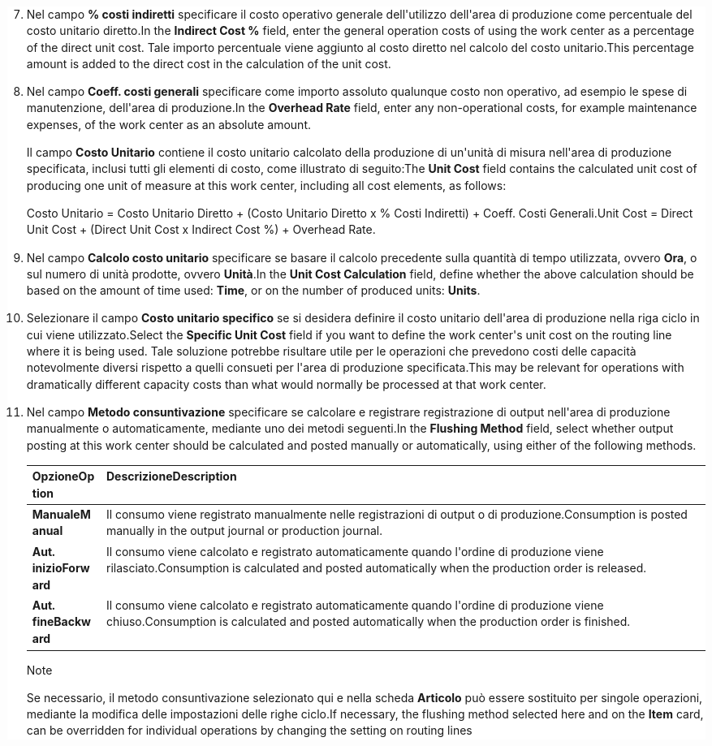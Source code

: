 7. <span data-ttu-id="c3494-130">Nel campo **% costi indiretti** specificare il costo operativo generale dell'utilizzo dell'area di produzione come percentuale del costo unitario diretto.</span><span class="sxs-lookup"><span data-stu-id="c3494-130">In the **Indirect Cost %** field, enter the general operation costs of using the work center as a percentage of the direct unit cost.</span></span> <span data-ttu-id="c3494-131">Tale importo percentuale viene aggiunto al costo diretto nel calcolo del costo unitario.</span><span class="sxs-lookup"><span data-stu-id="c3494-131">This percentage amount is added to the direct cost in the calculation of the unit cost.</span></span>  
8. <span data-ttu-id="c3494-132">Nel campo **Coeff. costi generali** specificare come importo assoluto qualunque costo non operativo, ad esempio le spese di manutenzione, dell'area di produzione.</span><span class="sxs-lookup"><span data-stu-id="c3494-132">In the **Overhead Rate** field, enter any non-operational costs, for example maintenance expenses, of the work center as an absolute amount.</span></span>  

    <span data-ttu-id="c3494-133">Il campo **Costo Unitario** contiene il costo unitario calcolato della produzione di un'unità di misura nell'area di produzione specificata, inclusi tutti gli elementi di costo, come illustrato di seguito:</span><span class="sxs-lookup"><span data-stu-id="c3494-133">The **Unit Cost** field contains the calculated unit cost of producing one unit of measure at this work center, including all cost elements, as follows:</span></span>  

    <span data-ttu-id="c3494-134">Costo Unitario = Costo Unitario Diretto + (Costo Unitario Diretto x % Costi Indiretti) + Coeff. Costi Generali.</span><span class="sxs-lookup"><span data-stu-id="c3494-134">Unit Cost = Direct Unit Cost + (Direct Unit Cost x Indirect Cost %) + Overhead Rate.</span></span>  

9. <span data-ttu-id="c3494-135">Nel campo **Calcolo costo unitario** specificare se basare il calcolo precedente sulla quantità di tempo utilizzata, ovvero **Ora**, o sul numero di unità prodotte, ovvero **Unità**.</span><span class="sxs-lookup"><span data-stu-id="c3494-135">In the **Unit Cost Calculation** field, define whether the above calculation should be based on the amount of time used:  **Time**, or on the number of produced units:  **Units**.</span></span>  
10. <span data-ttu-id="c3494-136">Selezionare il campo **Costo unitario specifico** se si desidera definire il costo unitario dell'area di produzione nella riga ciclo in cui viene utilizzato.</span><span class="sxs-lookup"><span data-stu-id="c3494-136">Select the **Specific Unit Cost** field if you want to define the work center's unit cost on the routing line where it is being used.</span></span> <span data-ttu-id="c3494-137">Tale soluzione potrebbe risultare utile per le operazioni che prevedono costi delle capacità notevolmente diversi rispetto a quelli consueti per l'area di produzione specificata.</span><span class="sxs-lookup"><span data-stu-id="c3494-137">This may be relevant for operations with dramatically different capacity costs than what would normally be processed at that work center.</span></span>  
11. <span data-ttu-id="c3494-138">Nel campo **Metodo consuntivazione** specificare se calcolare e registrare registrazione di output nell'area di produzione manualmente o automaticamente, mediante uno dei metodi seguenti.</span><span class="sxs-lookup"><span data-stu-id="c3494-138">In the **Flushing Method** field, select whether output posting at this work center should be calculated and posted manually or automatically, using either of the following methods.</span></span>

    |<span data-ttu-id="c3494-139">Opzione</span><span class="sxs-lookup"><span data-stu-id="c3494-139">Option</span></span>|<span data-ttu-id="c3494-140">Descrizione</span><span class="sxs-lookup"><span data-stu-id="c3494-140">Description</span></span>|
    |------|-----------|
    |<span data-ttu-id="c3494-141">**Manuale**</span><span class="sxs-lookup"><span data-stu-id="c3494-141">**Manual**</span></span>|<span data-ttu-id="c3494-142">Il consumo viene registrato manualmente nelle registrazioni di output o di produzione.</span><span class="sxs-lookup"><span data-stu-id="c3494-142">Consumption is posted manually in the output journal or production journal.</span></span>|
    |<span data-ttu-id="c3494-143">**Aut. inizio**</span><span class="sxs-lookup"><span data-stu-id="c3494-143">**Forward**</span></span>|<span data-ttu-id="c3494-144">Il consumo viene calcolato e registrato automaticamente quando l'ordine di produzione viene rilasciato.</span><span class="sxs-lookup"><span data-stu-id="c3494-144">Consumption is calculated and posted automatically when the production order is released.</span></span>|
    |<span data-ttu-id="c3494-145">**Aut. fine**</span><span class="sxs-lookup"><span data-stu-id="c3494-145">**Backward**</span></span>|<span data-ttu-id="c3494-146">Il consumo viene calcolato e registrato automaticamente quando l'ordine di produzione viene chiuso.</span><span class="sxs-lookup"><span data-stu-id="c3494-146">Consumption is calculated and posted automatically when the production order is finished.</span></span>|

    > [!NOTE]
    > <span data-ttu-id="c3494-147">Se necessario, il metodo consuntivazione selezionato qui e nella scheda **Articolo** può essere sostituito per singole operazioni, mediante la modifica delle impostazioni delle righe ciclo.</span><span class="sxs-lookup"><span data-stu-id="c3494-147">If necessary, the flushing method selected here and on the **Item** card, can be overridden for individual operations by changing the setting on routing lines</span></span>
